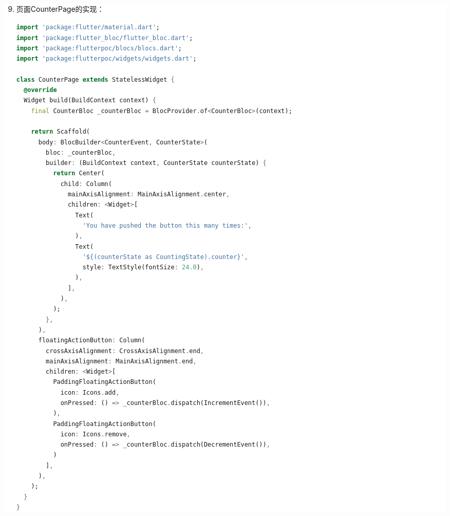 9. 页面CounterPage的实现：

   ```dart
   import 'package:flutter/material.dart';
   import 'package:flutter_bloc/flutter_bloc.dart';
   import 'package:flutterpoc/blocs/blocs.dart';
   import 'package:flutterpoc/widgets/widgets.dart';
   
   class CounterPage extends StatelessWidget {
     @override
     Widget build(BuildContext context) {
       final CounterBloc _counterBloc = BlocProvider.of<CounterBloc>(context);
   
       return Scaffold(
         body: BlocBuilder<CounterEvent, CounterState>(
           bloc: _counterBloc,
           builder: (BuildContext context, CounterState counterState) {
             return Center(
               child: Column(
                 mainAxisAlignment: MainAxisAlignment.center,
                 children: <Widget>[
                   Text(
                     'You have pushed the button this many times:',
                   ),
                   Text(
                     '${(counterState as CountingState).counter}',
                     style: TextStyle(fontSize: 24.0),
                   ),
                 ],
               ),
             );
           },
         ),
         floatingActionButton: Column(
           crossAxisAlignment: CrossAxisAlignment.end,
           mainAxisAlignment: MainAxisAlignment.end,
           children: <Widget>[
             PaddingFloatingActionButton(
               icon: Icons.add,
               onPressed: () => _counterBloc.dispatch(IncrementEvent()),
             ),
             PaddingFloatingActionButton(
               icon: Icons.remove,
               onPressed: () => _counterBloc.dispatch(DecrementEvent()),
             )
           ],
         ),
       );
     }
   }
   ```
